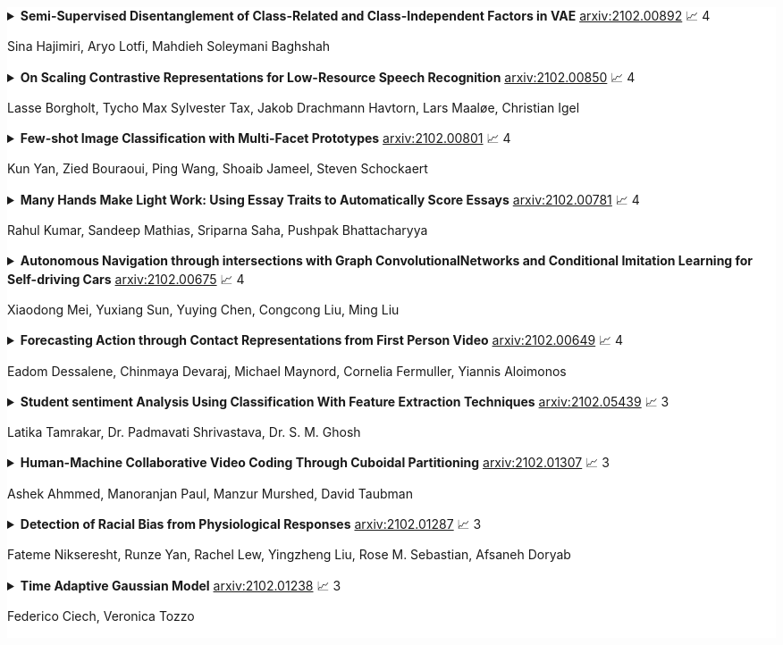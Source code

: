 <details><summary><b>Semi-Supervised Disentanglement of Class-Related and Class-Independent Factors in VAE</b>
<a href="https://arxiv.org/abs/2102.00892">arxiv:2102.00892</a>
&#x1F4C8; 4 <br>
<p>Sina Hajimiri, Aryo Lotfi, Mahdieh Soleymani Baghshah</p></summary></details>

<details><summary><b>On Scaling Contrastive Representations for Low-Resource Speech Recognition</b>
<a href="https://arxiv.org/abs/2102.00850">arxiv:2102.00850</a>
&#x1F4C8; 4 <br>
<p>Lasse Borgholt, Tycho Max Sylvester Tax, Jakob Drachmann Havtorn, Lars Maaløe, Christian Igel</p></summary></details>

<details><summary><b>Few-shot Image Classification with Multi-Facet Prototypes</b>
<a href="https://arxiv.org/abs/2102.00801">arxiv:2102.00801</a>
&#x1F4C8; 4 <br>
<p>Kun Yan, Zied Bouraoui, Ping Wang, Shoaib Jameel, Steven Schockaert</p></summary></details>

<details><summary><b>Many Hands Make Light Work: Using Essay Traits to Automatically Score Essays</b>
<a href="https://arxiv.org/abs/2102.00781">arxiv:2102.00781</a>
&#x1F4C8; 4 <br>
<p>Rahul Kumar, Sandeep Mathias, Sriparna Saha, Pushpak Bhattacharyya</p></summary></details>

<details><summary><b>Autonomous Navigation through intersections with Graph ConvolutionalNetworks and Conditional Imitation Learning for Self-driving Cars</b>
<a href="https://arxiv.org/abs/2102.00675">arxiv:2102.00675</a>
&#x1F4C8; 4 <br>
<p>Xiaodong Mei, Yuxiang Sun, Yuying Chen, Congcong Liu, Ming Liu</p></summary></details>

<details><summary><b>Forecasting Action through Contact Representations from First Person Video</b>
<a href="https://arxiv.org/abs/2102.00649">arxiv:2102.00649</a>
&#x1F4C8; 4 <br>
<p>Eadom Dessalene, Chinmaya Devaraj, Michael Maynord, Cornelia Fermuller, Yiannis Aloimonos</p></summary></details>

<details><summary><b>Student sentiment Analysis Using Classification With Feature Extraction Techniques</b>
<a href="https://arxiv.org/abs/2102.05439">arxiv:2102.05439</a>
&#x1F4C8; 3 <br>
<p>Latika Tamrakar, Dr. Padmavati Shrivastava, Dr. S. M. Ghosh</p></summary></details>

<details><summary><b>Human-Machine Collaborative Video Coding Through Cuboidal Partitioning</b>
<a href="https://arxiv.org/abs/2102.01307">arxiv:2102.01307</a>
&#x1F4C8; 3 <br>
<p>Ashek Ahmmed, Manoranjan Paul, Manzur Murshed, David Taubman</p></summary></details>

<details><summary><b>Detection of Racial Bias from Physiological Responses</b>
<a href="https://arxiv.org/abs/2102.01287">arxiv:2102.01287</a>
&#x1F4C8; 3 <br>
<p>Fateme Nikseresht, Runze Yan, Rachel Lew, Yingzheng Liu, Rose M. Sebastian, Afsaneh Doryab</p></summary></details>

<details><summary><b>Time Adaptive Gaussian Model</b>
<a href="https://arxiv.org/abs/2102.01238">arxiv:2102.01238</a>
&#x1F4C8; 3 <br>
<p>Federico Ciech, Veronica Tozzo</p></summary></details>
